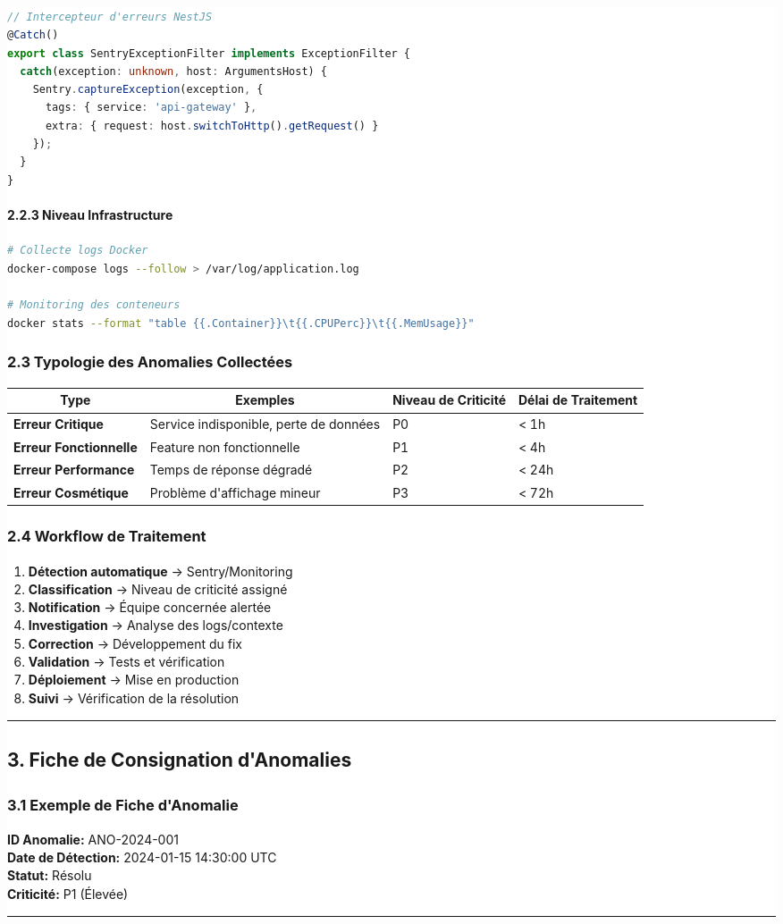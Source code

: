 ```typescript
// Intercepteur d'erreurs NestJS
@Catch()
export class SentryExceptionFilter implements ExceptionFilter {
  catch(exception: unknown, host: ArgumentsHost) {
    Sentry.captureException(exception, {
      tags: { service: 'api-gateway' },
      extra: { request: host.switchToHttp().getRequest() }
    });
  }
}
```

#### 2.2.3 Niveau Infrastructure

```bash
# Collecte logs Docker
docker-compose logs --follow > /var/log/application.log

# Monitoring des conteneurs
docker stats --format "table {{.Container}}\t{{.CPUPerc}}\t{{.MemUsage}}"
```

### 2.3 Typologie des Anomalies Collectées

| Type | Exemples | Niveau de Criticité | Délai de Traitement |
|------|----------|-------------------|-------------------|
| **Erreur Critique** | Service indisponible, perte de données | P0 | < 1h |
| **Erreur Fonctionnelle** | Feature non fonctionnelle | P1 | < 4h |
| **Erreur Performance** | Temps de réponse dégradé | P2 | < 24h |
| **Erreur Cosmétique** | Problème d'affichage mineur | P3 | < 72h |

### 2.4 Workflow de Traitement

1. **Détection automatique** → Sentry/Monitoring
2. **Classification** → Niveau de criticité assigné
3. **Notification** → Équipe concernée alertée
4. **Investigation** → Analyse des logs/contexte
5. **Correction** → Développement du fix
6. **Validation** → Tests et vérification
7. **Déploiement** → Mise en production
8. **Suivi** → Vérification de la résolution

---

## 3. Fiche de Consignation d'Anomalies

### 3.1 Exemple de Fiche d'Anomalie

**ID Anomalie:** ANO-2024-001  
**Date de Détection:** 2024-01-15 14:30:00 UTC  
**Statut:** Résolu  
**Criticité:** P1 (Élevée)

---